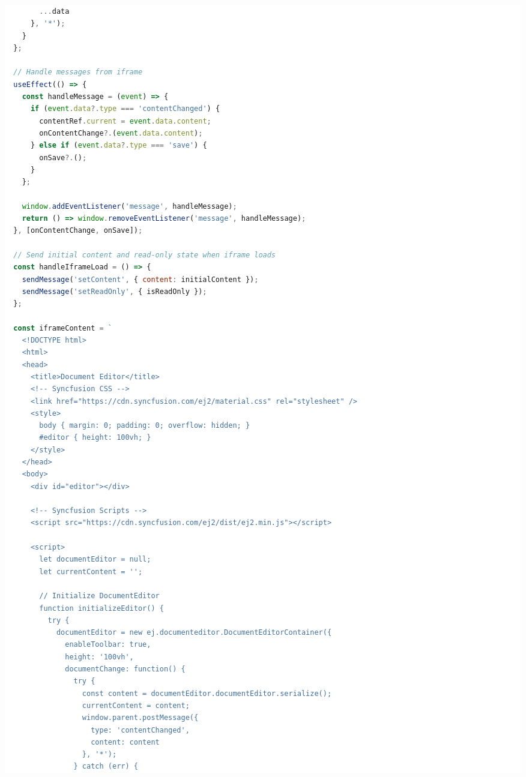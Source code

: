 ```javascript
        ...data
      }, '*');
    }
  };

  // Handle messages from iframe
  useEffect(() => {
    const handleMessage = (event) => {
      if (event.data?.type === 'contentChanged') {
        contentRef.current = event.data.content;
        onContentChange?.(event.data.content);
      } else if (event.data?.type === 'save') {
        onSave?.();
      }
    };

    window.addEventListener('message', handleMessage);
    return () => window.removeEventListener('message', handleMessage);
  }, [onContentChange, onSave]);

  // Send initial content and read-only state when iframe loads
  const handleIframeLoad = () => {
    sendMessage('setContent', { content: initialContent });
    sendMessage('setReadOnly', { isReadOnly });
  };

  const iframeContent = `
    <!DOCTYPE html>
    <html>
    <head>
      <title>Document Editor</title>
      <!-- Syncfusion CSS -->
      <link href="https://cdn.syncfusion.com/ej2/material.css" rel="stylesheet" />
      <style>
        body { margin: 0; padding: 0; overflow: hidden; }
        #editor { height: 100vh; }
      </style>
    </head>
    <body>
      <div id="editor"></div>
      
      <!-- Syncfusion Scripts -->
      <script src="https://cdn.syncfusion.com/ej2/dist/ej2.min.js"></script>
      
      <script>
        let documentEditor = null;
        let currentContent = '';

        // Initialize DocumentEditor
        function initializeEditor() {
          try {
            documentEditor = new ej.documenteditor.DocumentEditorContainer({
              enableToolbar: true,
              height: '100vh',
              documentChange: function() {
                try {
                  const content = documentEditor.documentEditor.serialize();
                  currentContent = content;
                  window.parent.postMessage({
                    type: 'contentChanged',
                    content: content
                  }, '*');
                } catch (err) {
```